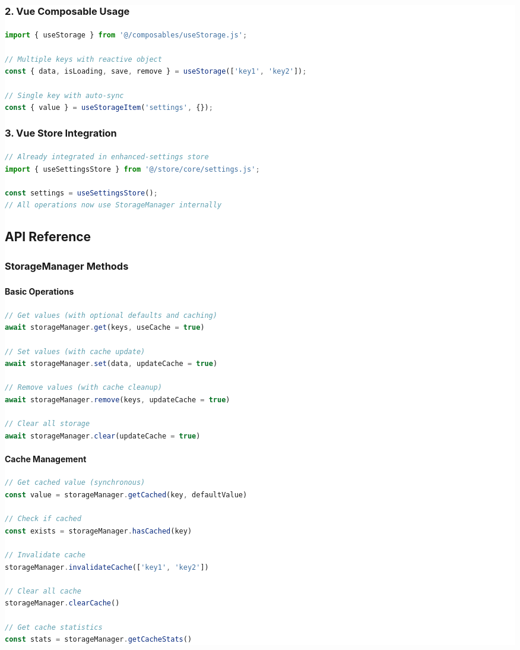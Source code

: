 ### 2. Vue Composable Usage

```javascript
import { useStorage } from '@/composables/useStorage.js';

// Multiple keys with reactive object
const { data, isLoading, save, remove } = useStorage(['key1', 'key2']);

// Single key with auto-sync
const { value } = useStorageItem('settings', {});
```

### 3. Vue Store Integration

```javascript
// Already integrated in enhanced-settings store
import { useSettingsStore } from '@/store/core/settings.js';

const settings = useSettingsStore();
// All operations now use StorageManager internally
```

## API Reference

### StorageManager Methods

#### Basic Operations

```javascript
// Get values (with optional defaults and caching)
await storageManager.get(keys, useCache = true)

// Set values (with cache update)
await storageManager.set(data, updateCache = true)

// Remove values (with cache cleanup)
await storageManager.remove(keys, updateCache = true)

// Clear all storage
await storageManager.clear(updateCache = true)
```

#### Cache Management

```javascript
// Get cached value (synchronous)
const value = storageManager.getCached(key, defaultValue)

// Check if cached
const exists = storageManager.hasCached(key)

// Invalidate cache
storageManager.invalidateCache(['key1', 'key2'])

// Clear all cache
storageManager.clearCache()

// Get cache statistics
const stats = storageManager.getCacheStats()
```
